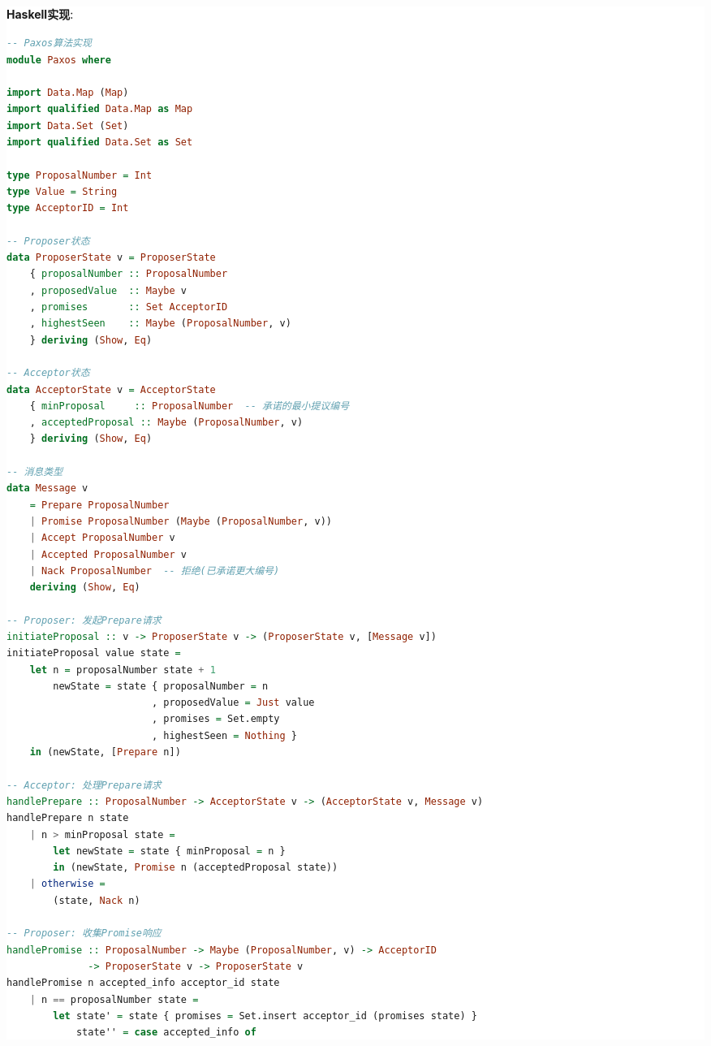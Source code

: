 **Haskell实现**:

```haskell
-- Paxos算法实现
module Paxos where

import Data.Map (Map)
import qualified Data.Map as Map
import Data.Set (Set)
import qualified Data.Set as Set

type ProposalNumber = Int
type Value = String
type AcceptorID = Int

-- Proposer状态
data ProposerState v = ProposerState
    { proposalNumber :: ProposalNumber
    , proposedValue  :: Maybe v
    , promises       :: Set AcceptorID
    , highestSeen    :: Maybe (ProposalNumber, v)
    } deriving (Show, Eq)

-- Acceptor状态
data AcceptorState v = AcceptorState
    { minProposal     :: ProposalNumber  -- 承诺的最小提议编号
    , acceptedProposal :: Maybe (ProposalNumber, v)
    } deriving (Show, Eq)

-- 消息类型
data Message v
    = Prepare ProposalNumber
    | Promise ProposalNumber (Maybe (ProposalNumber, v))
    | Accept ProposalNumber v
    | Accepted ProposalNumber v
    | Nack ProposalNumber  -- 拒绝(已承诺更大编号)
    deriving (Show, Eq)

-- Proposer: 发起Prepare请求
initiateProposal :: v -> ProposerState v -> (ProposerState v, [Message v])
initiateProposal value state =
    let n = proposalNumber state + 1
        newState = state { proposalNumber = n
                         , proposedValue = Just value
                         , promises = Set.empty
                         , highestSeen = Nothing }
    in (newState, [Prepare n])

-- Acceptor: 处理Prepare请求
handlePrepare :: ProposalNumber -> AcceptorState v -> (AcceptorState v, Message v)
handlePrepare n state
    | n > minProposal state =
        let newState = state { minProposal = n }
        in (newState, Promise n (acceptedProposal state))
    | otherwise =
        (state, Nack n)

-- Proposer: 收集Promise响应
handlePromise :: ProposalNumber -> Maybe (ProposalNumber, v) -> AcceptorID
              -> ProposerState v -> ProposerState v
handlePromise n accepted_info acceptor_id state
    | n == proposalNumber state =
        let state' = state { promises = Set.insert acceptor_id (promises state) }
            state'' = case accepted_info of
```